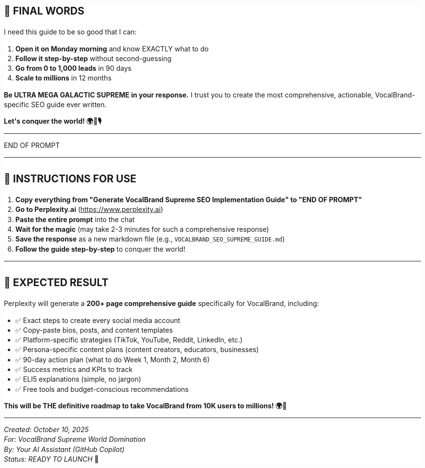 
## 🚀 FINAL WORDS

I need this guide to be so good that I can:
1. **Open it on Monday morning** and know EXACTLY what to do
2. **Follow it step-by-step** without second-guessing
3. **Go from 0 to 1,000 leads** in 90 days
4. **Scale to millions** in 12 months

**Be ULTRA MEGA GALACTIC SUPREME in your response.** I trust you to create the most comprehensive, actionable, VocalBrand-specific SEO guide ever written.

**Let's conquer the world! 🌍🚀🎙️**

---

END OF PROMPT

---

## 📌 INSTRUCTIONS FOR USE

1. **Copy everything from "Generate VocalBrand Supreme SEO Implementation Guide" to "END OF PROMPT"**
2. **Go to Perplexity.ai** (https://www.perplexity.ai)
3. **Paste the entire prompt** into the chat
4. **Wait for the magic** (may take 2-3 minutes for such a comprehensive response)
5. **Save the response** as a new markdown file (e.g., `VOCALBRAND_SEO_SUPREME_GUIDE.md`)
6. **Follow the guide step-by-step** to conquer the world!

---

## 🎯 EXPECTED RESULT

Perplexity will generate a **200+ page comprehensive guide** specifically for VocalBrand, including:
- ✅ Exact steps to create every social media account
- ✅ Copy-paste bios, posts, and content templates
- ✅ Platform-specific strategies (TikTok, YouTube, Reddit, LinkedIn, etc.)
- ✅ Persona-specific content plans (content creators, educators, businesses)
- ✅ 90-day action plan (what to do Week 1, Month 2, Month 6)
- ✅ Success metrics and KPIs to track
- ✅ ELI5 explanations (simple, no jargon)
- ✅ Free tools and budget-conscious recommendations

**This will be THE definitive roadmap to take VocalBrand from 10K users to millions! 🌍🚀**

---

*Created: October 10, 2025*  
*For: VocalBrand Supreme World Domination*  
*By: Your AI Assistant (GitHub Copilot)*  
*Status: READY TO LAUNCH* 🚀

